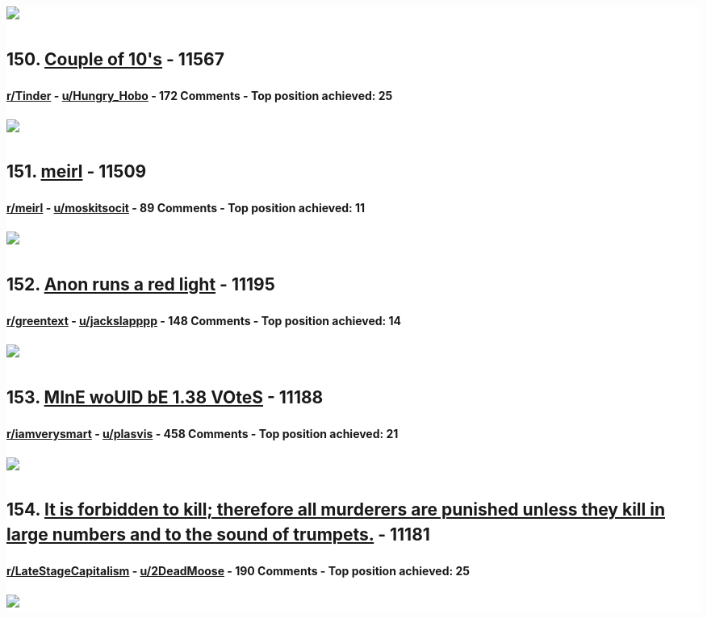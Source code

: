 <a href="https://i.redd.it/gqpgqsjif4l11.jpg"><img src="https://b.thumbs.redditmedia.com/LfQOUxfiCrpCR-Ds5iRcE3ZNP5K8lNAwW519PmGs9DE.jpg"></img></a>

## 150. [Couple of 10's](http://reddit.com/r/Tinder/comments/9ef31e/couple_of_10s/) - 11567
#### [r/Tinder](http://reddit.com/r/Tinder) - [u/Hungry_Hobo](http://reddit.com/u/Hungry_Hobo) - 172 Comments - Top position achieved: 25

<a href="https://i.redd.it/ki1fk3v179l11.png"><img src="https://b.thumbs.redditmedia.com/Qq-qy4TRh07rHk087RhPGBthgfoIgEAB89jooC_rfKw.jpg"></img></a>

## 151. [meirl](http://reddit.com/r/meirl/comments/9ebo3a/meirl/) - 11509
#### [r/meirl](http://reddit.com/r/meirl) - [u/moskitsocit](http://reddit.com/u/moskitsocit) - 89 Comments - Top position achieved: 11

<a href="https://imgur.com/FLcHnv1.png"><img src="https://b.thumbs.redditmedia.com/mhyijh8LYWolmCpl66FBMR0VnxhFQV_p3hUx_UxkGEg.jpg"></img></a>

## 152. [Anon runs a red light](http://reddit.com/r/greentext/comments/9eaiep/anon_runs_a_red_light/) - 11195
#### [r/greentext](http://reddit.com/r/greentext) - [u/jackslapppp](http://reddit.com/u/jackslapppp) - 148 Comments - Top position achieved: 14

<a href="https://i.redd.it/fu4bgpyi75l11.jpg"><img src="https://b.thumbs.redditmedia.com/y8953u2mSipHM8BnVd9qQ700Md87Kw9imdqoQ3xj12c.jpg"></img></a>

## 153. [MInE woUlD bE 1.38 VOteS](http://reddit.com/r/iamverysmart/comments/9efb1j/mine_would_be_138_votes/) - 11188
#### [r/iamverysmart](http://reddit.com/r/iamverysmart) - [u/plasvis](http://reddit.com/u/plasvis) - 458 Comments - Top position achieved: 21

<a href="https://i.redd.it/j05eub1ec9l11.jpg"><img src="https://b.thumbs.redditmedia.com/HZigU7GgfP-Koc9jH8spARnA7466nLyHtMEbfHVB3aU.jpg"></img></a>

## 154. [It is forbidden to kill; therefore all murderers are punished unless they kill in large numbers and to the sound of trumpets.](http://reddit.com/r/LateStageCapitalism/comments/9edpiv/it_is_forbidden_to_kill_therefore_all_murderers/) - 11181
#### [r/LateStageCapitalism](http://reddit.com/r/LateStageCapitalism) - [u/2DeadMoose](http://reddit.com/u/2DeadMoose) - 190 Comments - Top position achieved: 25

<a href="https://i.redd.it/s8do51uuc8l11.jpg"><img src="https://a.thumbs.redditmedia.com/z67hy3EcdHD1wqcHSt481e-kcAemlbyzDQhCVVmhUe4.jpg"></img></a>
